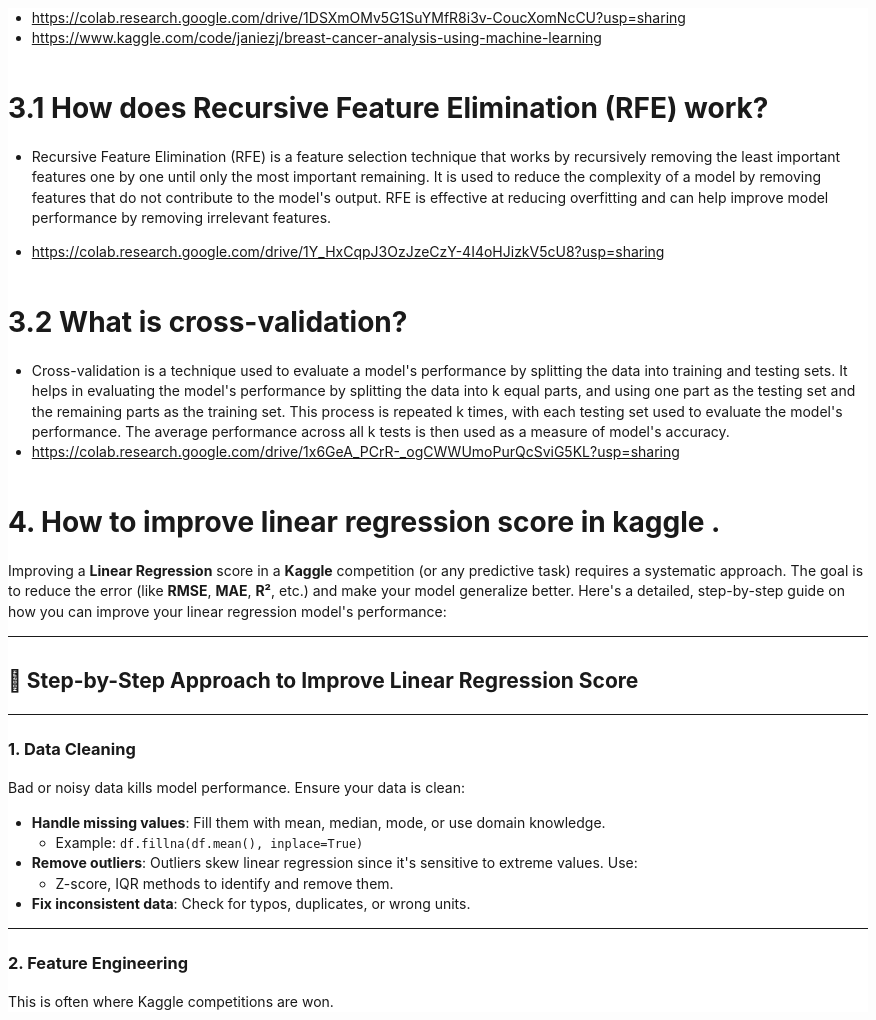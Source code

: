 
- https://colab.research.google.com/drive/1DSXmOMv5G1SuYMfR8i3v-CoucXomNcCU?usp=sharing
- https://www.kaggle.com/code/janiezj/breast-cancer-analysis-using-machine-learning

# 3.1 How does Recursive Feature Elimination (RFE) work?
- Recursive Feature Elimination (RFE) is a feature selection technique that works by recursively removing the least important features one by one until only the most important remaining. It is used to reduce the complexity of a model by removing features that do not contribute to the model's output. RFE is effective at reducing overfitting and can help improve model performance by removing irrelevant features.

- https://colab.research.google.com/drive/1Y_HxCqpJ3OzJzeCzY-4I4oHJizkV5cU8?usp=sharing

# 3.2 What is cross-validation?
- Cross-validation is a technique used to evaluate a model's performance by splitting the data into training and testing sets. It helps in evaluating the model's performance by splitting the data into k equal parts, and using one part as the testing set and the remaining parts as the training set. This process is repeated k times, with each testing set used to evaluate the model's performance. The average performance across all k tests is then used as a measure of model's accuracy.
- https://colab.research.google.com/drive/1x6GeA_PCrR-_ogCWWUmoPurQcSviG5KL?usp=sharing


# 4. How to improve linear regression score in kaggle . 

Improving a **Linear Regression** score in a **Kaggle** competition (or any predictive task) requires a systematic approach. The goal is to reduce the error (like **RMSE**, **MAE**, **R²**, etc.) and make your model generalize better. Here's a detailed, step-by-step guide on how you can improve your linear regression model's performance:

---

## 🚀 Step-by-Step Approach to Improve Linear Regression Score

---

### **1. Data Cleaning**
Bad or noisy data kills model performance. Ensure your data is clean:
- **Handle missing values**: Fill them with mean, median, mode, or use domain knowledge.
  - Example: `df.fillna(df.mean(), inplace=True)`
- **Remove outliers**: Outliers skew linear regression since it's sensitive to extreme values. Use:
  - Z-score, IQR methods to identify and remove them.
- **Fix inconsistent data**: Check for typos, duplicates, or wrong units.

---

### **2. Feature Engineering**
This is often where Kaggle competitions are won.
